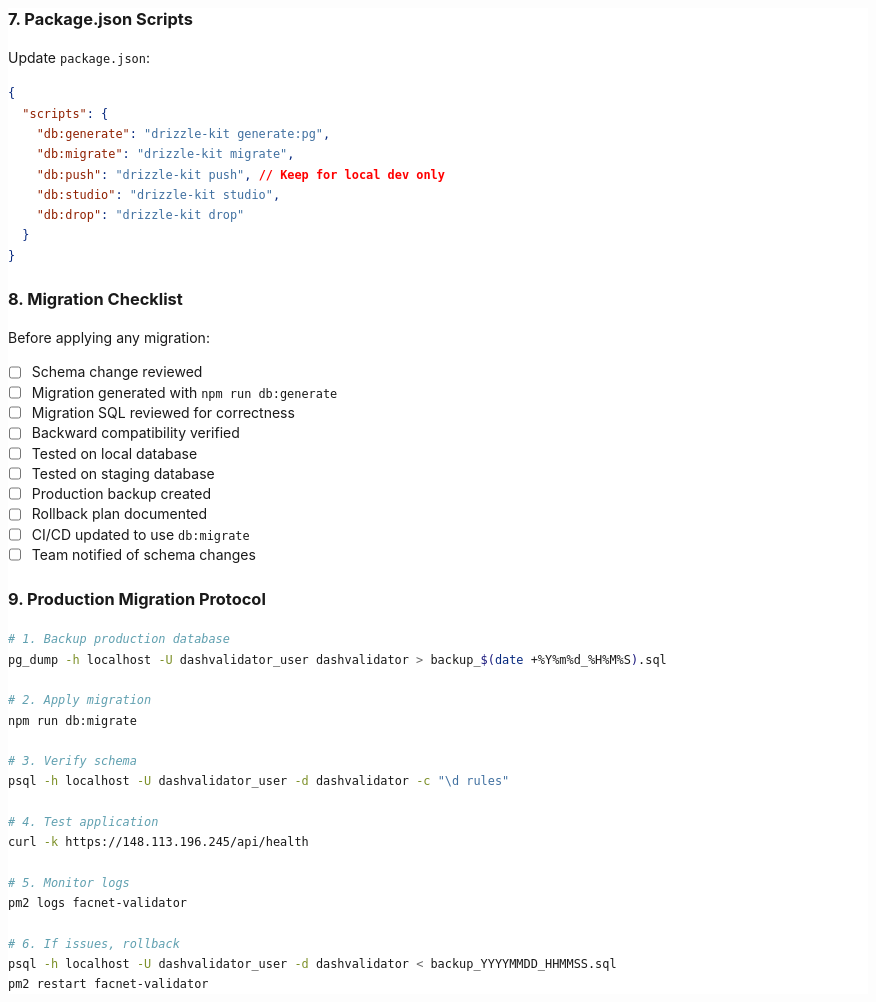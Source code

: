 ### 7. Package.json Scripts

Update `package.json`:
```json
{
  "scripts": {
    "db:generate": "drizzle-kit generate:pg",
    "db:migrate": "drizzle-kit migrate",
    "db:push": "drizzle-kit push", // Keep for local dev only
    "db:studio": "drizzle-kit studio",
    "db:drop": "drizzle-kit drop"
  }
}
```

### 8. Migration Checklist

Before applying any migration:

- [ ] Schema change reviewed
- [ ] Migration generated with `npm run db:generate`
- [ ] Migration SQL reviewed for correctness
- [ ] Backward compatibility verified
- [ ] Tested on local database
- [ ] Tested on staging database
- [ ] Production backup created
- [ ] Rollback plan documented
- [ ] CI/CD updated to use `db:migrate`
- [ ] Team notified of schema changes

### 9. Production Migration Protocol

```bash
# 1. Backup production database
pg_dump -h localhost -U dashvalidator_user dashvalidator > backup_$(date +%Y%m%d_%H%M%S).sql

# 2. Apply migration
npm run db:migrate

# 3. Verify schema
psql -h localhost -U dashvalidator_user -d dashvalidator -c "\d rules"

# 4. Test application
curl -k https://148.113.196.245/api/health

# 5. Monitor logs
pm2 logs facnet-validator

# 6. If issues, rollback
psql -h localhost -U dashvalidator_user -d dashvalidator < backup_YYYYMMDD_HHMMSS.sql
pm2 restart facnet-validator
```
